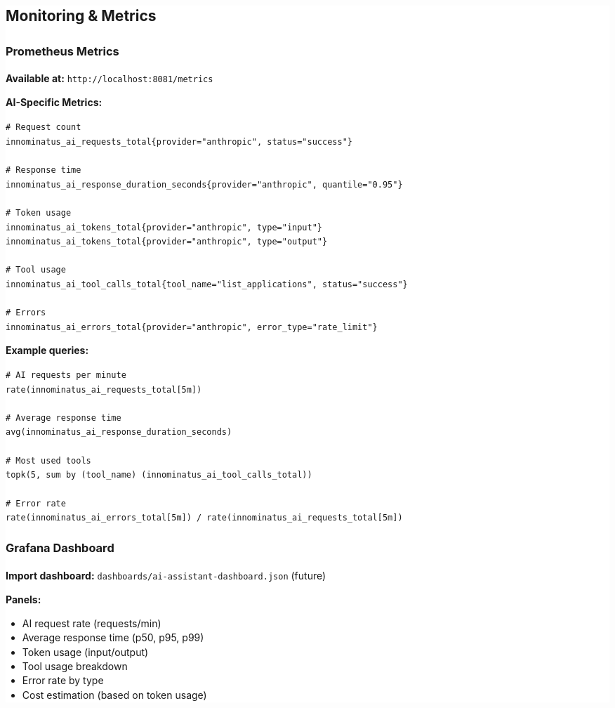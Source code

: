 
## Monitoring & Metrics

### Prometheus Metrics

**Available at:** `http://localhost:8081/metrics`

**AI-Specific Metrics:**
```prometheus
# Request count
innominatus_ai_requests_total{provider="anthropic", status="success"}

# Response time
innominatus_ai_response_duration_seconds{provider="anthropic", quantile="0.95"}

# Token usage
innominatus_ai_tokens_total{provider="anthropic", type="input"}
innominatus_ai_tokens_total{provider="anthropic", type="output"}

# Tool usage
innominatus_ai_tool_calls_total{tool_name="list_applications", status="success"}

# Errors
innominatus_ai_errors_total{provider="anthropic", error_type="rate_limit"}
```

**Example queries:**
```promql
# AI requests per minute
rate(innominatus_ai_requests_total[5m])

# Average response time
avg(innominatus_ai_response_duration_seconds)

# Most used tools
topk(5, sum by (tool_name) (innominatus_ai_tool_calls_total))

# Error rate
rate(innominatus_ai_errors_total[5m]) / rate(innominatus_ai_requests_total[5m])
```

### Grafana Dashboard

**Import dashboard:** `dashboards/ai-assistant-dashboard.json` (future)

**Panels:**
- AI request rate (requests/min)
- Average response time (p50, p95, p99)
- Token usage (input/output)
- Tool usage breakdown
- Error rate by type
- Cost estimation (based on token usage)
